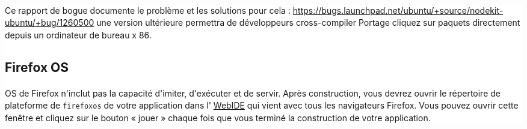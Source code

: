 Ce rapport de bogue documente le problème et les solutions pour cela : https://bugs.launchpad.net/ubuntu/+source/nodekit-ubuntu/+bug/1260500 une version ultérieure permettra de développeurs cross-compiler Portage cliquez sur paquets directement depuis un ordinateur de bureau x 86.

## Firefox OS

OS de Firefox n'inclut pas la capacité d'imiter, d'exécuter et de servir. Après construction, vous devrez ouvrir le répertoire de plateforme de `firefoxos` de votre application dans l' [WebIDE](https://developer.mozilla.org/docs/Tools/WebIDE) qui vient avec tous les navigateurs Firefox. Vous pouvez ouvrir cette fenêtre et cliquez sur le bouton « jouer » chaque fois que vous terminé la construction de votre application.
